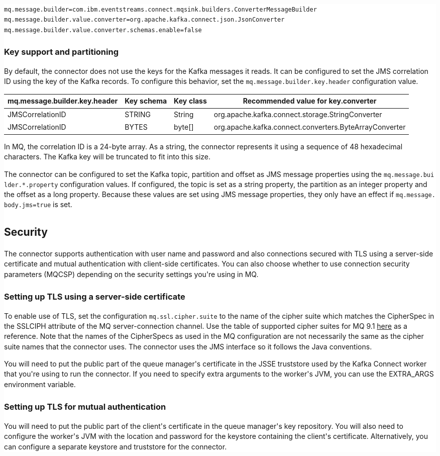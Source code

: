 ```
mq.message.builder=com.ibm.eventstreams.connect.mqsink.builders.ConverterMessageBuilder
mq.message.builder.value.converter=org.apache.kafka.connect.json.JsonConverter
mq.message.builder.value.converter.schemas.enable=false
```

### Key support and partitioning

By default, the connector does not use the keys for the Kafka messages it reads. It can be configured to set the JMS correlation ID using the key of the Kafka records. To configure this behavior, set the `mq.message.builder.key.header` configuration value.

| mq.message.builder.key.header | Key schema | Key class | Recommended value for key.converter                    |
| ----------------------------- |----------- | --------- | ------------------------------------------------------ |
| JMSCorrelationID              | STRING     | String    | org.apache.kafka.connect.storage.StringConverter       |
| JMSCorrelationID              | BYTES      | byte[]    | org.apache.kafka.connect.converters.ByteArrayConverter |

In MQ, the correlation ID is a 24-byte array. As a string, the connector represents it using a sequence of 48 hexadecimal characters. The Kafka key will be truncated to fit into this size.

The connector can be configured to set the Kafka topic, partition and offset as JMS message properties using the `mq.message.builder.*.property` configuration values. If configured, the topic is set as a string property, the partition as an integer property and the offset as a long property. Because these values are set using JMS message properties, they only have an effect if `mq.message.body.jms=true` is set.


## Security

The connector supports authentication with user name and password and also connections secured with TLS using a server-side certificate and mutual authentication with client-side certificates. You can also choose whether to use connection security parameters (MQCSP) depending on the security settings you're using in MQ.

### Setting up TLS using a server-side certificate

To enable use of TLS, set the configuration `mq.ssl.cipher.suite` to the name of the cipher suite which matches the CipherSpec in the SSLCIPH attribute of the MQ server-connection channel. Use the table of supported cipher suites for MQ 9.1 [here](https://www.ibm.com/support/knowledgecenter/en/SSFKSJ_9.1.0/com.ibm.mq.dev.doc/q113220_.htm) as a reference. Note that the names of the CipherSpecs as used in the MQ configuration are not necessarily the same as the cipher suite names that the connector uses. The connector uses the JMS interface so it follows the Java conventions.

You will need to put the public part of the queue manager's certificate in the JSSE truststore used by the Kafka Connect worker that you're using to run the connector. If you need to specify extra arguments to the worker's JVM, you can use the EXTRA_ARGS environment variable.

### Setting up TLS for mutual authentication

You will need to put the public part of the client's certificate in the queue manager's key repository. You will also need to configure the worker's JVM with the location and password for the keystore containing the client's certificate. Alternatively, you can configure a separate keystore and truststore for the connector.
